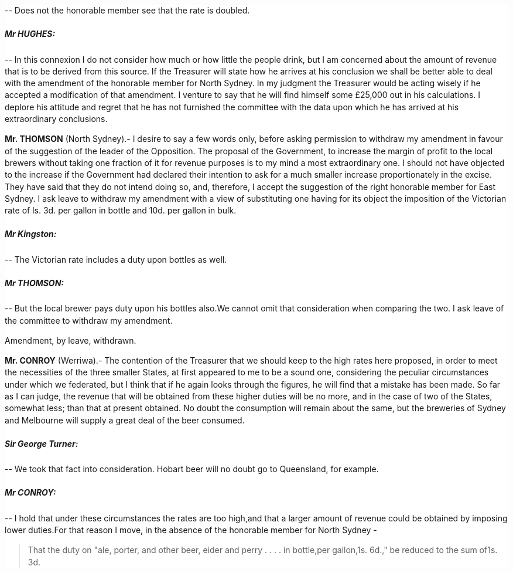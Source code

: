 -- Does not the honorable member see that the rate is doubled. 

##### Mr HUGHES:

-- In this connexion I do not consider how much or how little the people drink, but I am concerned about the amount of revenue that is to be derived from this source. If the Treasurer will state how he arrives at his conclusion we shall be better able to deal with the amendment of the honorable member for North Sydney. In my judgment the Treasurer would be acting wisely if he accepted a modification of that amendment. I venture to say that he will find himself some £25,000 out in his calculations. I deplore his attitude and regret that he has not furnished the committee with the data upon which he has arrived at his extraordinary conclusions. 


 **Mr. THOMSON** (North Sydney).- I desire to say a few words only, before asking permission to withdraw my amendment in favour of the suggestion of the leader of the Opposition. The proposal of the Government, to increase the margin of profit to the local brewers without taking one fraction of it for revenue purposes is to my mind a most extraordinary one. I should not have objected to the increase if the Government had declared their intention to ask for a much smaller increase proportionately in the excise. They have said that they do not intend doing so, and, therefore, I accept the suggestion of the right honorable member for East Sydney. I ask leave to withdraw my amendment with a view of substituting one having for its object the imposition of the Victorian rate of ls. 3d. per gallon in bottle and 10d. per gallon in bulk. 

##### Mr Kingston:

-- The Victorian rate includes a duty upon bottles as well. 

##### Mr THOMSON:

-- But the local brewer pays duty upon his bottles also.We cannot omit that consideration when comparing the two. I ask leave of the committee to withdraw my amendment. 

Amendment, by leave, withdrawn. 


 **Mr. CONROY** (Werriwa).- The contention of the Treasurer that we should keep to the high rates here proposed, in order to meet the necessities of the three smaller States, at first appeared to me to be a sound one, considering the peculiar circumstances under which we federated, but I think that if he again looks through the figures, he will find that a mistake has been made. So far as I can judge, the revenue that will be obtained from these higher duties will be no more, and in the case of two of the States, somewhat less; than that at present obtained. No doubt the consumption will remain about the same, but the breweries of Sydney and Melbourne will supply a great deal of the beer consumed. 

##### Sir George Turner:

-- We took that fact into consideration. Hobart beer will no doubt go to Queensland, for example. 

##### Mr CONROY:

-- I hold that under these circumstances the rates are too high,and that a larger amount of revenue could be obtained by imposing lower duties.For that reason I move, in the absence of the honorable member for North Sydney - 

  >That the duty on "ale, porter, and other beer, eider and perry . . . . in bottle,per gallon,1s. 6d.," be reduced to the sum of1s. 3d. 
